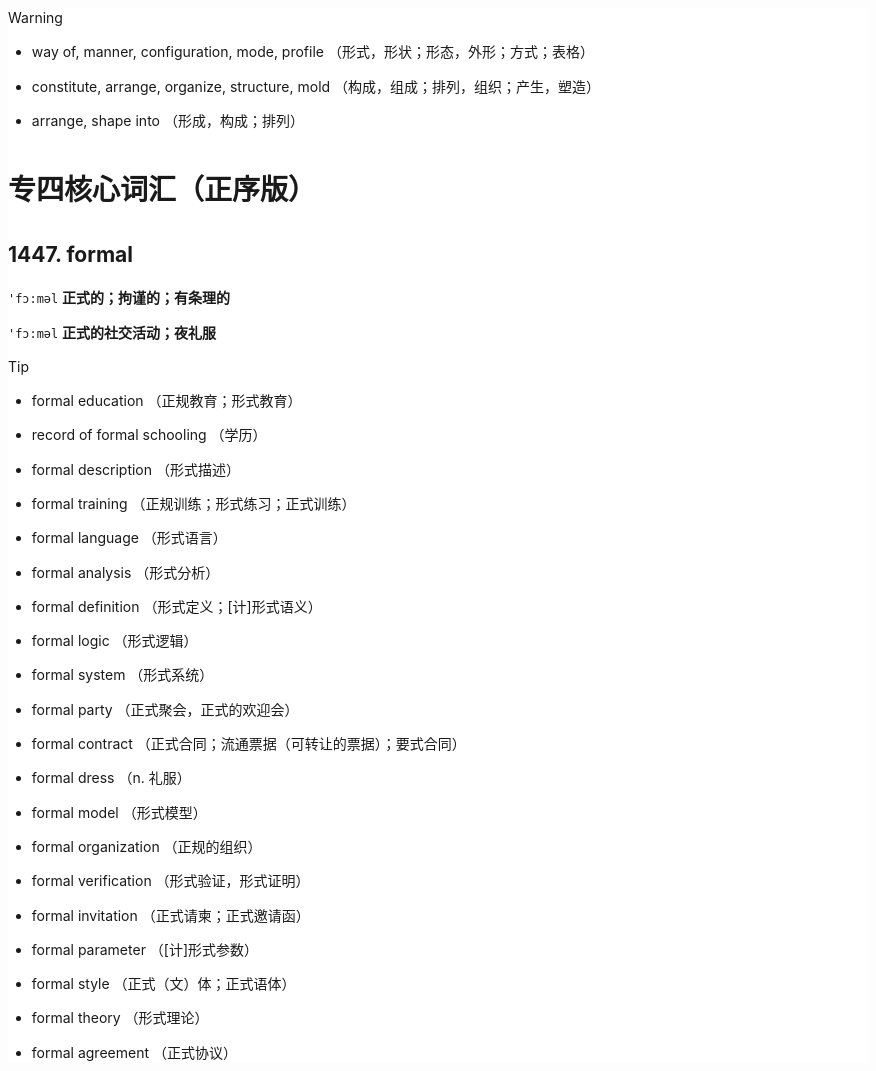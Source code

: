 > [!WARNING]
>
> - way of, manner, configuration, mode, profile （形式，形状；形态，外形；方式；表格）
>
> - constitute, arrange, organize, structure, mold （构成，组成；排列，组织；产生，塑造）
>
> - arrange, shape into （形成，构成；排列）
>

# 专四核心词汇（正序版）

## 1447. formal

`'fɔ:məl`  **正式的；拘谨的；有条理的**

`'fɔ:məl`  **正式的社交活动；夜礼服**

> [!TIP]
>
> - formal education （正规教育；形式教育）
>
> - record of formal schooling （学历）
>
> - formal description （形式描述）
>
> - formal training （正规训练；形式练习；正式训练）
>
> - formal language （形式语言）
>
> - formal analysis （形式分析）
>
> - formal definition （形式定义；[计]形式语义）
>
> - formal logic （形式逻辑）
>
> - formal system （形式系统）
>
> - formal party （正式聚会，正式的欢迎会）
>
> - formal contract （正式合同；流通票据（可转让的票据）；要式合同）
>
> - formal dress （n. 礼服）
>
> - formal model （形式模型）
>
> - formal organization （正规的组织）
>
> - formal verification （形式验证，形式证明）
>
> - formal invitation （正式请柬；正式邀请函）
>
> - formal parameter （[计]形式参数）
>
> - formal style （正式（文）体；正式语体）
>
> - formal theory （形式理论）
>
> - formal agreement （正式协议）
>
